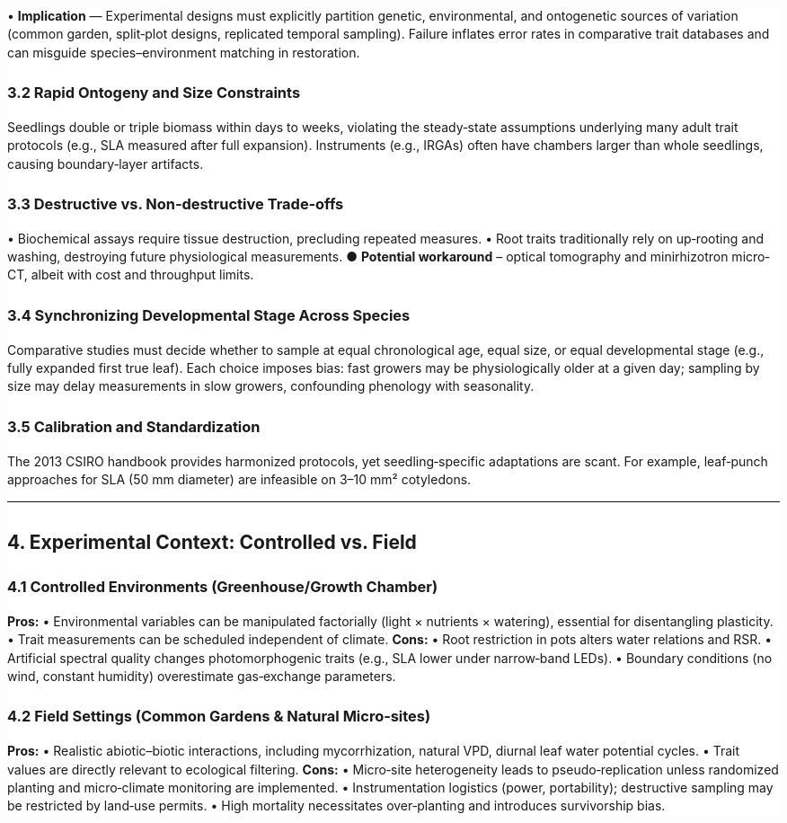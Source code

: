 • **Implication** — Experimental designs must explicitly partition genetic, environmental, and ontogenetic sources of variation (common garden, split‐plot designs, replicated temporal sampling). Failure inflates error rates in comparative trait databases and can misguide species–environment matching in restoration.

### 3.2 Rapid Ontogeny and Size Constraints
Seedlings double or triple biomass within days to weeks, violating the steady‐state assumptions underlying many adult trait protocols (e.g., SLA measured after full expansion). Instruments (e.g., IRGAs) often have chambers larger than whole seedlings, causing boundary‐layer artifacts.

### 3.3 Destructive vs. Non‐destructive Trade‐offs
• Biochemical assays require tissue destruction, precluding repeated measures.
• Root traits traditionally rely on up‐rooting and washing, destroying future physiological measurements.
● **Potential workaround** – optical tomography and minirhizotron micro‐CT, albeit with cost and throughput limits.

### 3.4 Synchronizing Developmental Stage Across Species
Comparative studies must decide whether to sample at equal chronological age, equal size, or equal developmental stage (e.g., fully expanded first true leaf). Each choice imposes bias: fast growers may be physiologically older at a given day; sampling by size may delay measurements in slow growers, confounding phenology with seasonality.

### 3.5 Calibration and Standardization
The 2013 CSIRO handbook provides harmonized protocols, yet seedling‐specific adaptations are scant. For example, leaf‐punch approaches for SLA (50 mm diameter) are infeasible on 3–10 mm² cotyledons.

---

## 4. Experimental Context: Controlled vs. Field

### 4.1 Controlled Environments (Greenhouse/Growth Chamber)
**Pros:**
• Environmental variables can be manipulated factorially (light × nutrients × watering), essential for disentangling plasticity.
• Trait measurements can be scheduled independent of climate.
**Cons:**
• Root restriction in pots alters water relations and RSR.
• Artificial spectral quality changes photomorphogenic traits (e.g., SLA lower under narrow‐band LEDs).
• Boundary conditions (no wind, constant humidity) overestimate gas‐exchange parameters.

### 4.2 Field Settings (Common Gardens & Natural Micro‐sites)
**Pros:**
• Realistic abiotic–biotic interactions, including mycorrhization, natural VPD, diurnal leaf water potential cycles.
• Trait values are directly relevant to ecological filtering.
**Cons:**
• Micro‐site heterogeneity leads to pseudo‐replication unless randomized planting and micro‐climate monitoring are implemented.
• Instrumentation logistics (power, portability); destructive sampling may be restricted by land‐use permits.
• High mortality necessitates over‐planting and introduces survivorship bias.
